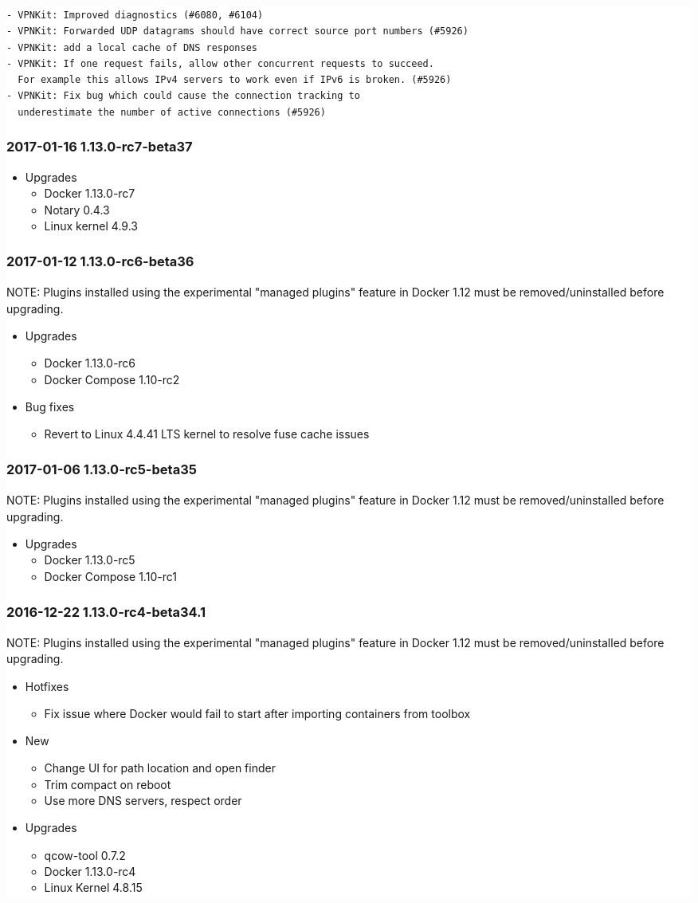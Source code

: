     - VPNKit: Improved diagnostics (#6080, #6104)
    - VPNKit: Forwarded UDP datagrams should have correct source port numbers (#5926)
    - VPNKit: add a local cache of DNS responses
    - VPNKit: If one request fails, allow other concurrent requests to succeed.
      For example this allows IPv4 servers to work even if IPv6 is broken. (#5926)
    - VPNKit: Fix bug which could cause the connection tracking to
      underestimate the number of active connections (#5926)

### 2017-01-16 1.13.0-rc7-beta37

* Upgrades
    - Docker 1.13.0-rc7
    - Notary 0.4.3
    - Linux kernel 4.9.3

### 2017-01-12 1.13.0-rc6-beta36

NOTE: Plugins installed using the experimental "managed plugins" feature in Docker 1.12 must be removed/uninstalled before upgrading.

* Upgrades
    - Docker 1.13.0-rc6
    - Docker Compose 1.10-rc2

* Bug fixes
    - Revert to Linux 4.4.41 LTS kernel to resolve fuse cache issues


### 2017-01-06 1.13.0-rc5-beta35

NOTE: Plugins installed using the experimental "managed plugins" feature in Docker 1.12 must be removed/uninstalled before upgrading.

* Upgrades
    - Docker 1.13.0-rc5
    - Docker Compose 1.10-rc1


### 2016-12-22 1.13.0-rc4-beta34.1

NOTE: Plugins installed using the experimental "managed plugins" feature in Docker 1.12 must be removed/uninstalled before upgrading.

* Hotfixes
    - Fix issue where Docker would fail to start after importing containers from toolbox

* New
    - Change UI for path location and open finder
    - Trim compact on reboot
    - Use more DNS servers, respect order

* Upgrades
    - qcow-tool 0.7.2
    - Docker 1.13.0-rc4
    - Linux Kernel 4.8.15
